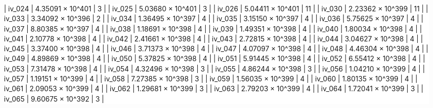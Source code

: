 | iv_024 | 4.35091 × 10^401 | 3 |
| iv_025 | 5.03680 × 10^401 | 3 |
| iv_026 | 5.04411 × 10^401 | 11 |
| iv_030 | 2.23362 × 10^399 | 11 |
| iv_033 | 3.34092 × 10^396 | 2 |
| iv_034 | 1.36495 × 10^397 | 4 |
| iv_035 | 3.15150 × 10^397 | 4 |
| iv_036 | 5.75625 × 10^397 | 4 |
| iv_037 | 8.80385 × 10^397 | 4 |
| iv_038 | 1.18691 × 10^398 | 4 |
| iv_039 | 1.49351 × 10^398 | 4 |
| iv_040 | 1.80034 × 10^398 | 4 |
| iv_041 | 2.10778 × 10^398 | 4 |
| iv_042 | 2.41661 × 10^398 | 4 |
| iv_043 | 2.72815 × 10^398 | 4 |
| iv_044 | 3.04627 × 10^398 | 4 |
| iv_045 | 3.37400 × 10^398 | 4 |
| iv_046 | 3.71373 × 10^398 | 4 |
| iv_047 | 4.07097 × 10^398 | 4 |
| iv_048 | 4.46304 × 10^398 | 4 |
| iv_049 | 4.89869 × 10^398 | 4 |
| iv_050 | 5.37825 × 10^398 | 4 |
| iv_051 | 5.91445 × 10^398 | 4 |
| iv_052 | 6.55412 × 10^398 | 4 |
| iv_053 | 7.31478 × 10^398 | 4 |
| iv_054 | 4.32496 × 10^398 | 3 |
| iv_055 | 4.86244 × 10^398 | 3 |
| iv_056 | 1.04210 × 10^399 | 4 |
| iv_057 | 1.19151 × 10^399 | 4 |
| iv_058 | 7.27385 × 10^398 | 3 |
| iv_059 | 1.56035 × 10^399 | 4 |
| iv_060 | 1.80135 × 10^399 | 4 |
| iv_061 | 2.09053 × 10^399 | 4 |
| iv_062 | 1.29681 × 10^399 | 3 |
| iv_063 | 2.79203 × 10^399 | 4 |
| iv_064 | 1.72041 × 10^399 | 3 |
| iv_065 | 9.60675 × 10^392 | 3 |